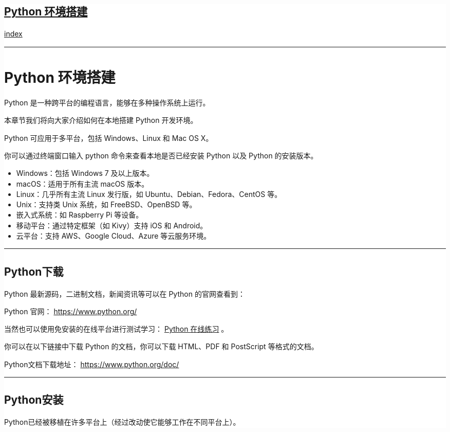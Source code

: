 ## [Python 环境搭建](https://www.runoob.com/python/python-install.html)

[index](目录.md)

---
Python
环境搭建
===========

Python 是一种跨平台的编程语言，能够在多种操作系统上运行。

本章节我们将向大家介绍如何在本地搭建 Python 开发环境。

Python 可应用于多平台，包括 Windows、Linux 和 Mac OS X。

你可以通过终端窗口输入
python
命令来查看本地是否已经安装 Python 以及 Python 的安装版本。

* Windows：包括 Windows 7 及以上版本。
* macOS：适用于所有主流 macOS 版本。
* Linux：几乎所有主流 Linux 发行版，如 Ubuntu、Debian、Fedora、CentOS 等。
* Unix：支持类 Unix 系统，如 FreeBSD、OpenBSD 等。
* 嵌入式系统：如 Raspberry Pi 等设备。
* 移动平台：通过特定框架（如 Kivy）支持 iOS 和 Android。
* 云平台：支持 AWS、Google Cloud、Azure 等云服务环境。

  


---

Python下载
--------

Python 最新源码，二进制文档，新闻资讯等可以在 Python 的官网查看到：

Python 官网：
<https://www.python.org/>

当然也可以使用免安装的在线平台进行测试学习：
[Python 在线练习](https://www.runoob.com/python/python-marscode-online.html)
。

你可以在以下链接中下载 Python 的文档，你可以下载 HTML、PDF 和 PostScript 等格式的文档。

Python文档下载地址：
<https://www.python.org/doc/>

  


---

Python安装
--------

Python已经被移植在许多平台上（经过改动使它能够工作在不同平台上）。
